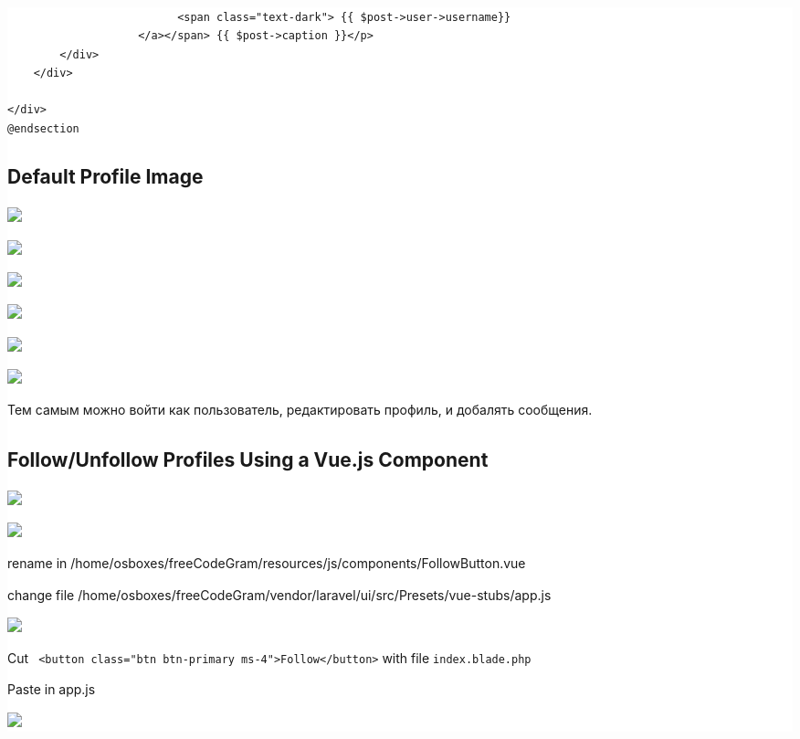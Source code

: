 ```
                          <span class="text-dark"> {{ $post->user->username}}
                    </a></span> {{ $post->caption }}</p>
        </div>
    </div>

</div>
@endsection
```



## Default Profile Image

![](https://i.imgur.com/fiEY3SO.png)


![](https://i.imgur.com/lVvfHnH.png)


![](https://i.imgur.com/dN8uJfT.png)



![](https://i.imgur.com/EdxSeEc.png)


![](https://i.imgur.com/DXho6e7.png)


![](https://i.imgur.com/gpJNIo0.png)

Тем самым можно войти как пользователь, редактировать профиль, и добалять сообщения.

## Follow/Unfollow Profiles Using a Vue.js Component

![](https://i.imgur.com/fEBfqkn.png)


![](https://i.imgur.com/2ThOB6L.png)


rename in /home/osboxes/freeCodeGram/resources/js/components/FollowButton.vue

change file /home/osboxes/freeCodeGram/vendor/laravel/ui/src/Presets/vue-stubs/app.js


![](https://i.imgur.com/1kqw2SY.png)


Cut                   ` <button class="btn btn-primary ms-4">Follow</button>` with file `index.blade.php`

Paste in app.js

![](https://i.imgur.com/HGhKfS1.png)
